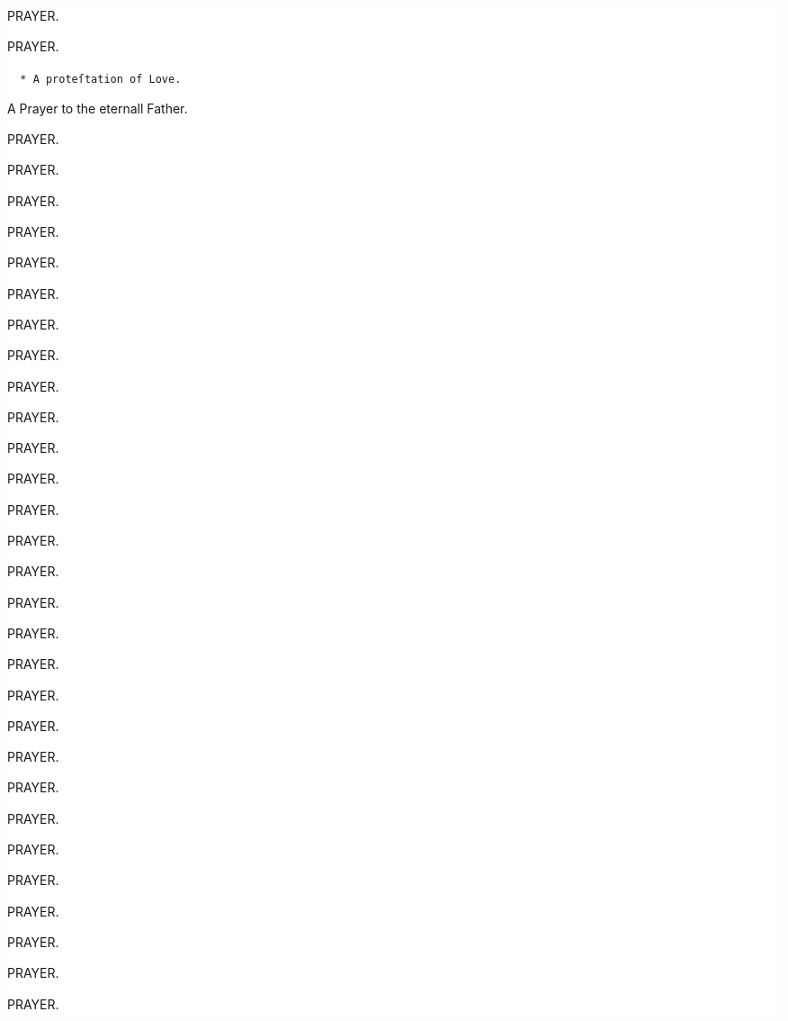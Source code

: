 PRAYER.

PRAYER.

      * A proteſtation of Love.

A Prayer to the eternall Father.

PRAYER.

PRAYER.

PRAYER.

PRAYER.

PRAYER.

PRAYER.

PRAYER.

PRAYER.

PRAYER.

PRAYER.

PRAYER.

PRAYER.

PRAYER.

PRAYER.

PRAYER.

PRAYER.

PRAYER.

PRAYER.

PRAYER.

PRAYER.

PRAYER.

PRAYER.

PRAYER.

PRAYER.

PRAYER.

PRAYER.

PRAYER.

PRAYER.

PRAYER.
